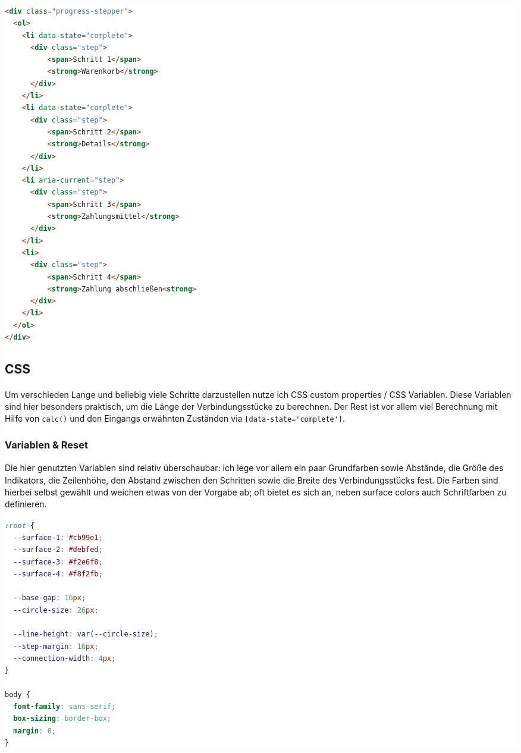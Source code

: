 ```html
<div class="progress-stepper">
  <ol>
    <li data-state="complete">
      <div class="step">
          <span>Schritt 1</span>
          <strong>Warenkorb</strong>
      </div>
    </li>
    <li data-state="complete">
      <div class="step">
          <span>Schritt 2</span>
          <strong>Details</strong>
      </div>
    </li>
    <li aria-current="step">
      <div class="step">
          <span>Schritt 3</span>
          <strong>Zahlungsmittel</strong>
      </div>
    </li>
    <li>
      <div class="step">
          <span>Schritt 4</span>
          <strong>Zahlung abschließen<strong>
      </div>
    </li>
  </ol>
</div>
```

## CSS

Um verschieden Lange und beliebig viele Schritte darzustellen nutze ich CSS custom properties / CSS Variablen. Diese Variablen sind hier besonders praktisch, um die Länge der Verbindungsstücke zu berechnen. Der Rest ist vor allem viel Berechnung mit Hilfe von `calc()` und den Eingangs erwähnten Zuständen via `[data-state='complete']`.

### Variablen & Reset

Die hier genutzten Variablen sind relativ überschaubar: ich lege vor allem ein paar Grundfarben sowie Abstände, die Größe des Indikators, die Zeilenhöhe, den Abstand zwischen den Schritten sowie die Breite des Verbindungsstücks fest. Die Farben sind hierbei selbst gewählt und weichen etwas von der Vorgabe ab; oft bietet es sich an, neben surface colors auch Schriftfarben zu definieren.

```css
:root {
  --surface-1: #cb99e1;
  --surface-2: #debfed;
  --surface-3: #f2e6f8;
  --surface-4: #f8f2fb;

  --base-gap: 16px;
  --circle-size: 26px;

  --line-height: var(--circle-size);
  --step-margin: 16px;
  --connection-width: 4px;
}

body {
  font-family: sans-serif;
  box-sizing: border-box;
  margin: 0;
}
```
